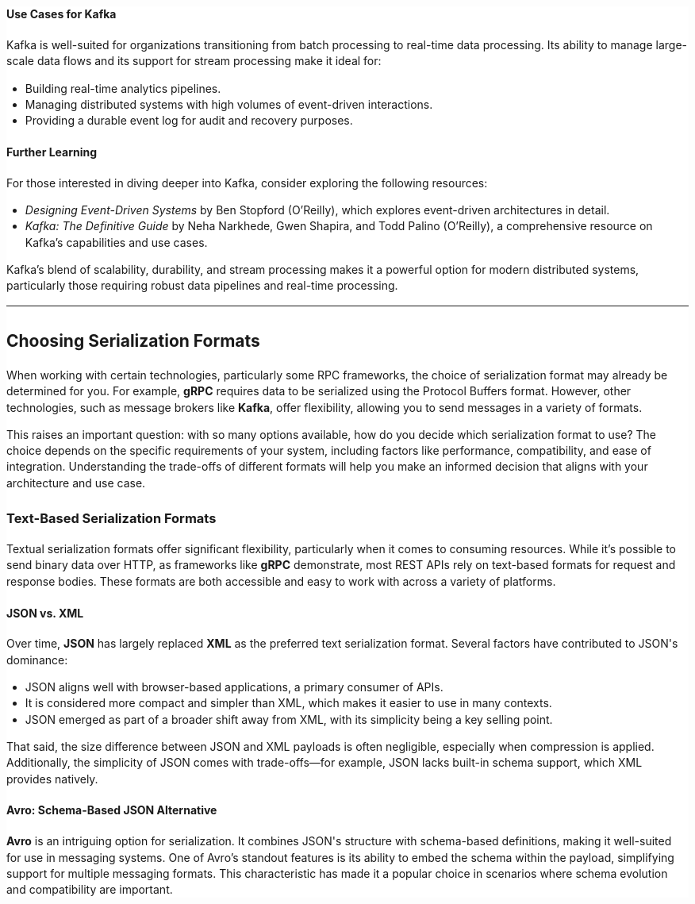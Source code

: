 #### **Use Cases for Kafka**  
Kafka is well-suited for organizations transitioning from batch processing to real-time data processing. Its ability to manage large-scale data flows and its support for stream processing make it ideal for:  
- Building real-time analytics pipelines.  
- Managing distributed systems with high volumes of event-driven interactions.  
- Providing a durable event log for audit and recovery purposes.  

#### **Further Learning**  
For those interested in diving deeper into Kafka, consider exploring the following resources:  
- *Designing Event-Driven Systems* by Ben Stopford (O’Reilly), which explores event-driven architectures in detail.  
- *Kafka: The Definitive Guide* by Neha Narkhede, Gwen Shapira, and Todd Palino (O’Reilly), a comprehensive resource on Kafka’s capabilities and use cases.  

Kafka’s blend of scalability, durability, and stream processing makes it a powerful option for modern distributed systems, particularly those requiring robust data pipelines and real-time processing.

---

## Choosing Serialization Formats  

When working with certain technologies, particularly some RPC frameworks, the choice of serialization format may already be determined for you. For example, **gRPC** requires data to be serialized using the Protocol Buffers format. However, other technologies, such as message brokers like **Kafka**, offer flexibility, allowing you to send messages in a variety of formats.  

This raises an important question: with so many options available, how do you decide which serialization format to use? The choice depends on the specific requirements of your system, including factors like performance, compatibility, and ease of integration. Understanding the trade-offs of different formats will help you make an informed decision that aligns with your architecture and use case.

### Text-Based Serialization Formats  

Textual serialization formats offer significant flexibility, particularly when it comes to consuming resources. While it’s possible to send binary data over HTTP, as frameworks like **gRPC** demonstrate, most REST APIs rely on text-based formats for request and response bodies. These formats are both accessible and easy to work with across a variety of platforms.

#### **JSON vs. XML**  
Over time, **JSON** has largely replaced **XML** as the preferred text serialization format. Several factors have contributed to JSON's dominance:  
- JSON aligns well with browser-based applications, a primary consumer of APIs.  
- It is considered more compact and simpler than XML, which makes it easier to use in many contexts.  
- JSON emerged as part of a broader shift away from XML, with its simplicity being a key selling point.  

That said, the size difference between JSON and XML payloads is often negligible, especially when compression is applied. Additionally, the simplicity of JSON comes with trade-offs—for example, JSON lacks built-in schema support, which XML provides natively.  

#### **Avro: Schema-Based JSON Alternative**  
**Avro** is an intriguing option for serialization. It combines JSON's structure with schema-based definitions, making it well-suited for use in messaging systems. One of Avro’s standout features is its ability to embed the schema within the payload, simplifying support for multiple messaging formats. This characteristic has made it a popular choice in scenarios where schema evolution and compatibility are important.
